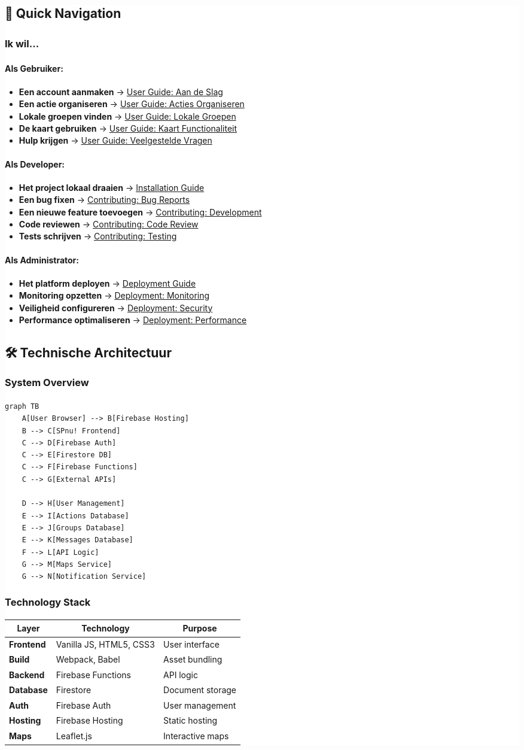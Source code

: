 ## 🚀 Quick Navigation

### Ik wil...

#### Als Gebruiker:
- **Een account aanmaken** → [User Guide: Aan de Slag](user-guide.md#aan-de-slag)
- **Een actie organiseren** → [User Guide: Acties Organiseren](user-guide.md#acties-organiseren)  
- **Lokale groepen vinden** → [User Guide: Lokale Groepen](user-guide.md#lokale-groepen)
- **De kaart gebruiken** → [User Guide: Kaart Functionaliteit](user-guide.md#kaart-functionaliteit)
- **Hulp krijgen** → [User Guide: Veelgestelde Vragen](user-guide.md#veelgestelde-vragen)

#### Als Developer:
- **Het project lokaal draaien** → [Installation Guide](installation.md#development-setup)
- **Een bug fixen** → [Contributing: Bug Reports](../CONTRIBUTING.md#bug-reports)
- **Een nieuwe feature toevoegen** → [Contributing: Development](../CONTRIBUTING.md#development-setup)
- **Code reviewen** → [Contributing: Code Review](../CONTRIBUTING.md#code-review-process)
- **Tests schrijven** → [Contributing: Testing](../CONTRIBUTING.md#testing)

#### Als Administrator:
- **Het platform deployen** → [Deployment Guide](deployment.md#deployment-environments)
- **Monitoring opzetten** → [Deployment: Monitoring](deployment.md#monitoring--analytics)
- **Veiligheid configureren** → [Deployment: Security](deployment.md#security--performance)
- **Performance optimaliseren** → [Deployment: Performance](deployment.md#performance-optimization)

## 🛠️ Technische Architectuur

### System Overview

```mermaid
graph TB
    A[User Browser] --> B[Firebase Hosting]
    B --> C[SPnu! Frontend]
    C --> D[Firebase Auth]
    C --> E[Firestore DB]  
    C --> F[Firebase Functions]
    C --> G[External APIs]
    
    D --> H[User Management]
    E --> I[Actions Database]
    E --> J[Groups Database]
    E --> K[Messages Database]
    F --> L[API Logic]
    G --> M[Maps Service]
    G --> N[Notification Service]
```

### Technology Stack

| Layer | Technology | Purpose |
|-------|------------|---------|
| **Frontend** | Vanilla JS, HTML5, CSS3 | User interface |
| **Build** | Webpack, Babel | Asset bundling |
| **Backend** | Firebase Functions | API logic |
| **Database** | Firestore | Document storage |
| **Auth** | Firebase Auth | User management |
| **Hosting** | Firebase Hosting | Static hosting |
| **Maps** | Leaflet.js | Interactive maps |